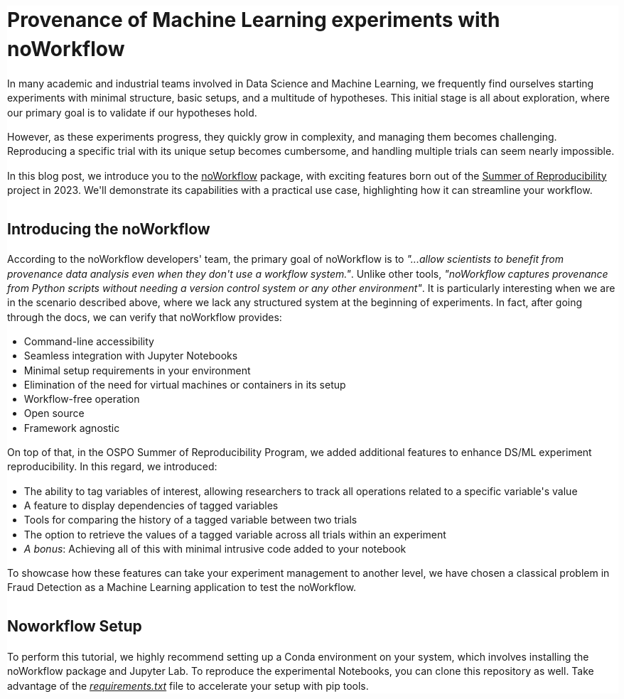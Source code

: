 # Provenance of Machine Learning experiments with noWorkflow

In many academic and industrial teams involved in Data Science and Machine Learning, we frequently find ourselves starting experiments with minimal structure, basic setups, and a multitude of hypotheses. This initial stage is all about exploration, where our primary goal is to validate if our hypotheses hold.

However, as these experiments progress, they quickly grow in complexity, and managing them becomes challenging. Reproducing a specific trial with its unique setup becomes cumbersome, and handling multiple trials can seem nearly impossible.

In this blog post, we introduce you to the [noWorkflow](https://github.com/gems-uff/noworkflow) package, with exciting features born out of the [Summer of Reproducibility](https://ucsc-ospo.github.io/osre/) project in 2023. We'll demonstrate its capabilities with a practical use case, highlighting how it can streamline your workflow.


## Introducing the noWorkflow

According to the noWorkflow developers' team, the primary goal of noWorkflow is to _"...allow scientists to benefit from provenance data analysis even when they don't use a workflow system."_. Unlike other tools, _"noWorkflow captures provenance from Python scripts without needing a version control system or any other environment"_. It is particularly interesting when we are in the scenario described above, where we lack any structured system at the beginning of experiments. In fact, after going through the docs, we can verify that noWorkflow provides:

* Command-line accessibility
* Seamless integration with Jupyter Notebooks
* Minimal setup requirements in your environment
* Elimination of the need for virtual machines or containers in its setup
* Workflow-free operation
* Open source
* Framework agnostic

On top of that, in the OSPO Summer of Reproducibility Program, we added additional features to enhance DS/ML experiment reproducibility. In this regard, we introduced:

* The ability to tag variables of interest, allowing researchers to track all operations related to a specific variable's value
* A feature to display dependencies of tagged variables
* Tools for comparing the history of a tagged variable between two trials
* The option to retrieve the values of a tagged variable across all trials within an experiment
* *A bonus*: Achieving all of this with minimal intrusive code added to your notebook

To showcase how these features can take your experiment management to another level, we have chosen a classical problem in Fraud Detection as a Machine Learning application to test the noWorkflow.

## Noworkflow Setup

To perform this tutorial, we highly recommend setting up a Conda environment on your system, which involves installing the noWorkflow package and Jupyter Lab. To reproduce the experimental Notebooks, you can clone this repository as well. Take advantage of the [_requirements.txt_](requirements.txt) file to accelerate your setup with pip tools.
